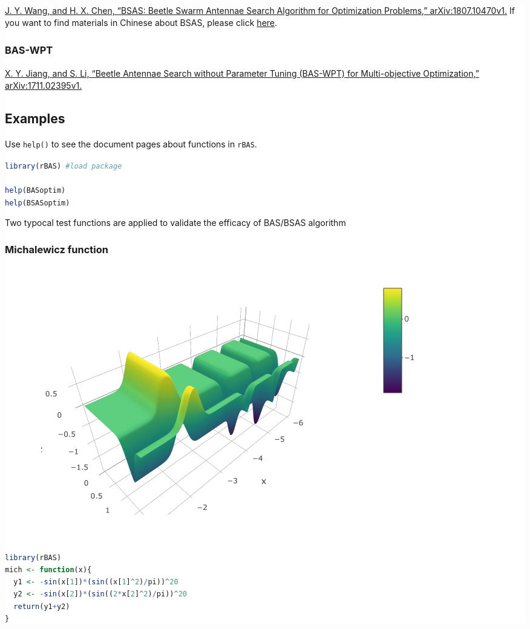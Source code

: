 [J. Y. Wang, and H. X. Chen, “BSAS: Beetle Swarm Antennae Search Algorithm for Optimization Problems,” arXiv:1807.10470v1.](https://arxiv.org/abs/1807.10470)
If you want to find materials in Chinese about BSAS, please click [here](https://github.com/jywang2016/BAS/blob/master/BAS_Swarm_documentation.html).

### BAS-WPT

[X. Y. Jiang, and S. Li, “Beetle Antennae Search without Parameter Tuning (BAS-WPT) for Multi-objective Optimization,” arXiv:1711.02395v1.](https://arxiv.org/abs/1711.02395)

Examples
--------

Use `help()` to see the document pages about functions in `rBAS`.

``` r
library(rBAS) #load package

help(BASoptim)
help(BSASoptim)
```

Two typocal test functions are applied to validate the efficacy of BAS/BSAS algorithm

### Michalewicz function

<img src="inst/figures/Mich.png"/>

``` r
library(rBAS)
mich <- function(x){
  y1 <- -sin(x[1])*(sin((x[1]^2)/pi))^20
  y2 <- -sin(x[2])*(sin((2*x[2]^2)/pi))^20
  return(y1+y2)
}
```
